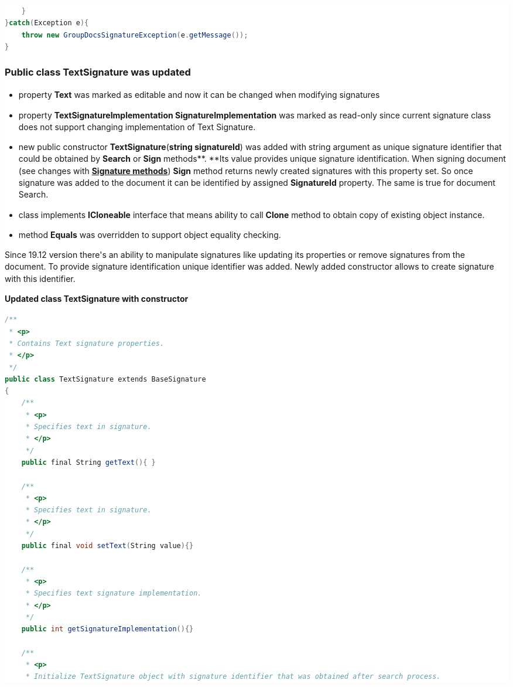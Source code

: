 ```csharp
    }
}catch(Exception e){
    throw new GroupDocsSignatureException(e.getMessage());
}


```

### Public class **TextSignature** was updated

*   property **Text** was marked as editable and now it can be changed when modifying signatures
*   property **TextSignatureImplementation SignatureImplementation** was marked as read-only since current signature class does not support changing implementation of Text Signature.
    
*   new public constructor **TextSignature**(**string signatureId**) was added with string argument as unique signature identifier that could be obtained by **Search** or **Sign** methods**. **Its value provides unique signature identification. When signing document (see changes with **[Signature methods](https://wiki.lisbon.dynabic.com/display/signature/19.12+GroupDocs.Signature.Signature)**) **Sign** method returns newly created signatures with this property set. So once signature was added to the document it can be identified by assigned **SignatureId** property. The same is true for document Search.
*   class implements **ICloneable** interface that means ability to call **Clone** method to obtain copy of existing object instance.
*   method **Equals** was overridden to support object equality checking.

Since 19.12 version there's an ability to manipulate signatures like updating its properties or remove signatures from the document. To provide signature identification unique identifier was added. Newly added constructor allows to create signature with this identifier.

**Updated class TextSignature with constructor**

```csharp
/**
 * <p>
 * Contains Text signature properties.
 * </p>
 */
public class TextSignature extends BaseSignature
{
    /**
     * <p>
     * Specifies text in signature.
     * </p>
     */    
    public final String getText(){ }

    /**
     * <p>
     * Specifies text in signature.
     * </p>
     */   
    public final void setText(String value){}    

    /**
     * <p>
     * Specifies text signature implementation.
     * </p>
     */    
    public int getSignatureImplementation(){}  

    /**
     * <p>
     * Initialize TextSignature object with signature identifier that was obtained after search process.
```